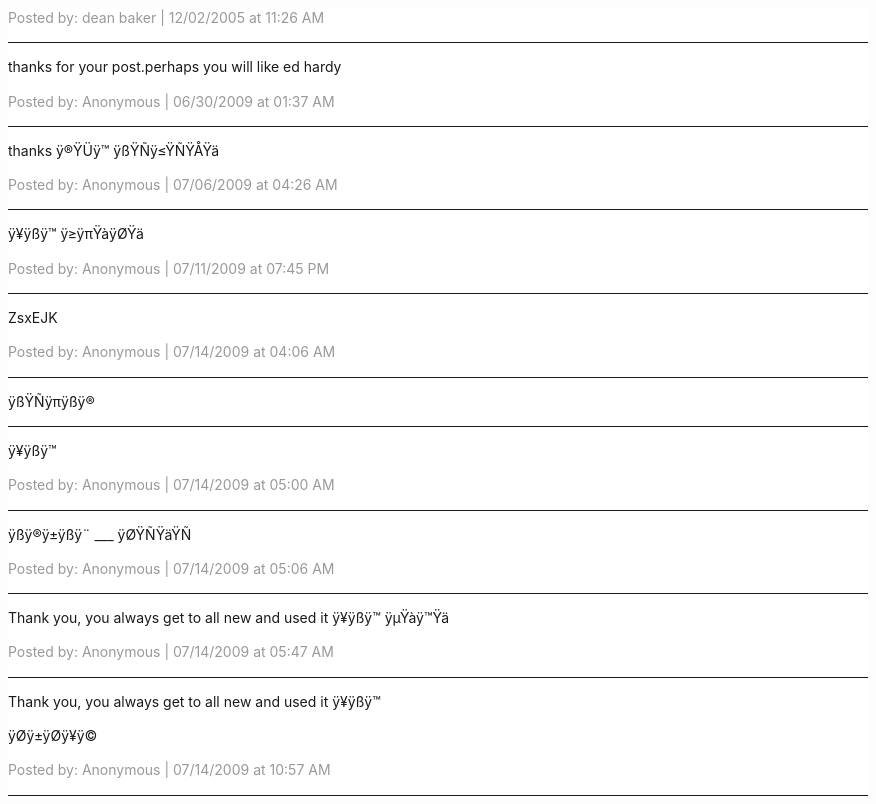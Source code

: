 <span style="color:#999">Posted by: dean baker | 12/02/2005 at 11:26 AM</span>

---

thanks for your post.perhaps you will like ed hardy

<span style="color:#999">Posted by: Anonymous | 06/30/2009 at 01:37 AM</span>

---

thanks
ÿ®ŸÜÿ™ ÿßŸÑÿ≤ŸÑŸÅŸä

<span style="color:#999">Posted by: Anonymous | 07/06/2009 at 04:26 AM</span>

---


ÿ¥ÿßÿ™ ÿ≥ÿπŸàÿØŸä

<span style="color:#999">Posted by: Anonymous | 07/11/2009 at 07:45 PM</span>

---

ZsxEJK

<span style="color:#999">Posted by: Anonymous | 07/14/2009 at 04:06 AM</span>

---

ÿßŸÑÿπÿßÿ®
___
ÿ¥ÿßÿ™

<span style="color:#999">Posted by: Anonymous | 07/14/2009 at 05:00 AM</span>

---

ÿßÿ®ÿ±ÿßÿ¨
				___
				ÿØŸÑŸäŸÑ


<span style="color:#999">Posted by: Anonymous | 07/14/2009 at 05:06 AM</span>

---


Thank you, you always get to all new and used it 
ÿ¥ÿßÿ™ ÿµŸàÿ™Ÿä

<span style="color:#999">Posted by: Anonymous | 07/14/2009 at 05:47 AM</span>

---

Thank you, you always get to all new and used it 
ÿ¥ÿßÿ™ 

ÿØÿ±ÿØÿ¥ÿ©

<span style="color:#999">Posted by: Anonymous | 07/14/2009 at 10:57 AM</span>

---